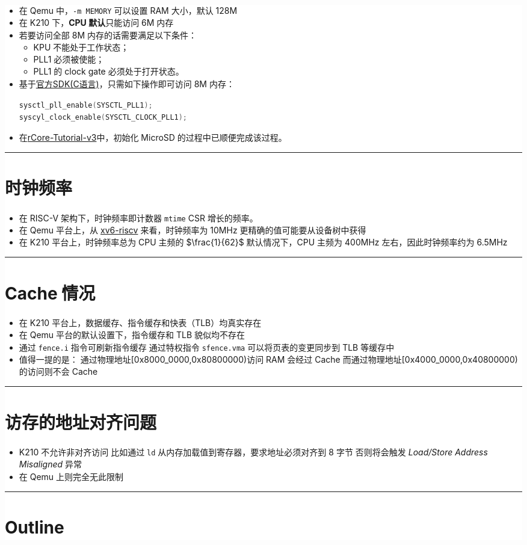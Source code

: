 * 在 Qemu 中，`-m MEMORY` 可以设置 RAM 大小，默认 128M
* 在 K210 下，**CPU 默认**只能访问 6M 内存
* 若要访问全部 8M 内存的话需要满足以下条件：
  * KPU 不能处于工作状态；
  * PLL1 必须被使能；
  * PLL1 的 clock gate 必须处于打开状态。
* 基于[官方SDK(C语言)](https://github.com/kendryte/kendryte-standalone-sdk)，只需如下操作即可访问 8M 内存：
  ```c
  sysctl_pll_enable(SYSCTL_PLL1);
  syscyl_clock_enable(SYSCTL_CLOCK_PLL1);
  ```
* 在[rCore-Tutorial-v3](https://github.com/rcore-os/rCore-Tutorial-v3/blob/main/os/src/drivers/block/sdcard.rs#L717)中，初始化 MicroSD 的过程中已顺便完成该过程。

---

# 时钟频率

* 在 RISC-V 架构下，时钟频率即计数器 `mtime` CSR 增长的频率。
* 在 Qemu 平台上，从 [xv6-riscv](https://github.com/rcore-os/rCore-Tutorial-v3/blob/main/os/src/drivers/block/sdcard.rs#L717) 来看，时钟频率为 10MHz
  更精确的值可能要从设备树中获得
* 在 K210 平台上，时钟频率总为 CPU 主频的 $\frac{1}{62}$
  默认情况下，CPU 主频为 400MHz 左右，因此时钟频率约为 6.5MHz

---

# Cache 情况

* 在 K210 平台上，数据缓存、指令缓存和快表（TLB）均真实存在
* 在 Qemu 平台的默认设置下，指令缓存和 TLB 貌似均不存在
* 通过 `fence.i` 指令可刷新指令缓存
  通过特权指令 `sfence.vma` 可以将页表的变更同步到 TLB 等缓存中
* 值得一提的是：
  通过物理地址[0x8000_0000,0x80800000)访问 RAM 会经过 Cache
  而通过物理地址[0x4000_0000,0x40800000)的访问则不会 Cache

---

# 访存的地址对齐问题

* K210 不允许非对齐访问
  比如通过 `ld` 从内存加载值到寄存器，要求地址必须对齐到 8 字节
  否则将会触发 *Load/Store Address Misaligned* 异常
* 在 Qemu 上则完全无此限制

---

# Outline
